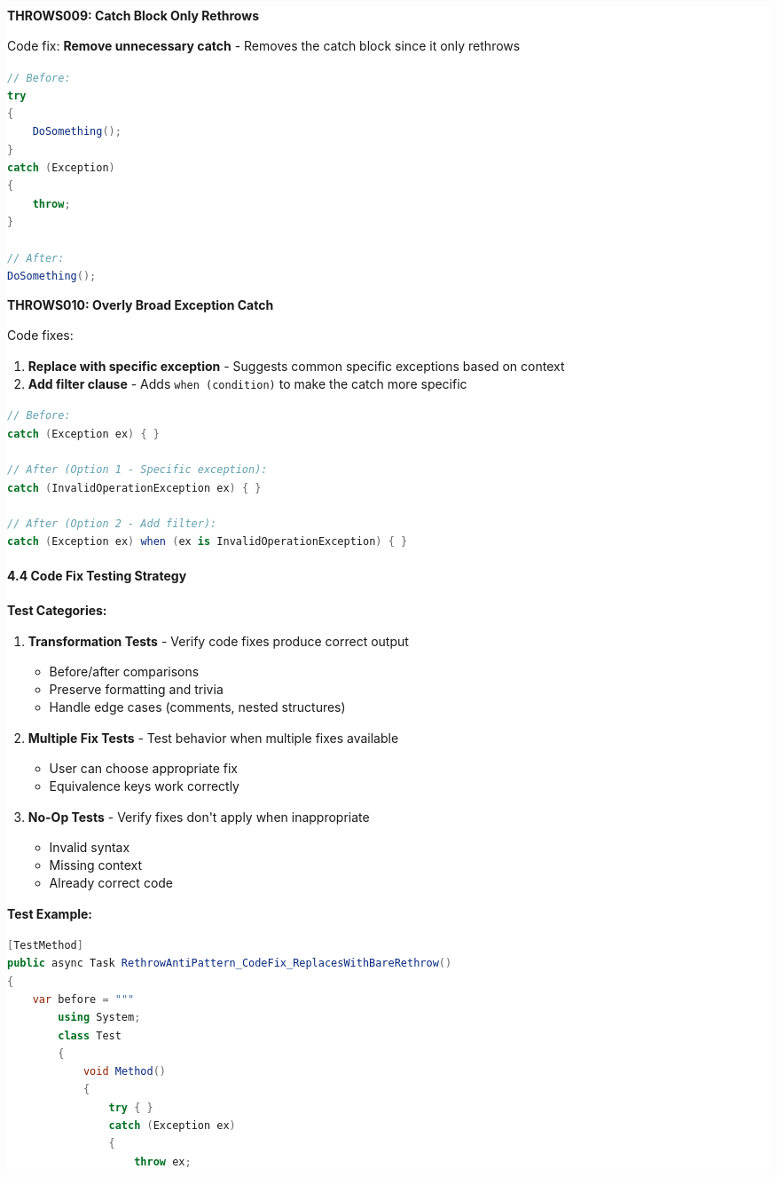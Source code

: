 **THROWS009: Catch Block Only Rethrows**

Code fix: **Remove unnecessary catch** - Removes the catch block since it only rethrows

```csharp
// Before:
try
{
    DoSomething();
}
catch (Exception)
{
    throw;
}

// After:
DoSomething();
```

**THROWS010: Overly Broad Exception Catch**

Code fixes:
1. **Replace with specific exception** - Suggests common specific exceptions based on context
2. **Add filter clause** - Adds `when (condition)` to make the catch more specific

```csharp
// Before:
catch (Exception ex) { }

// After (Option 1 - Specific exception):
catch (InvalidOperationException ex) { }

// After (Option 2 - Add filter):
catch (Exception ex) when (ex is InvalidOperationException) { }
```

#### 4.4 Code Fix Testing Strategy

**Test Categories:**

1. **Transformation Tests** - Verify code fixes produce correct output
   - Before/after comparisons
   - Preserve formatting and trivia
   - Handle edge cases (comments, nested structures)

2. **Multiple Fix Tests** - Test behavior when multiple fixes available
   - User can choose appropriate fix
   - Equivalence keys work correctly

3. **No-Op Tests** - Verify fixes don't apply when inappropriate
   - Invalid syntax
   - Missing context
   - Already correct code

**Test Example:**

```csharp
[TestMethod]
public async Task RethrowAntiPattern_CodeFix_ReplacesWithBareRethrow()
{
    var before = """
        using System;
        class Test
        {
            void Method()
            {
                try { }
                catch (Exception ex)
                {
                    throw ex;
```